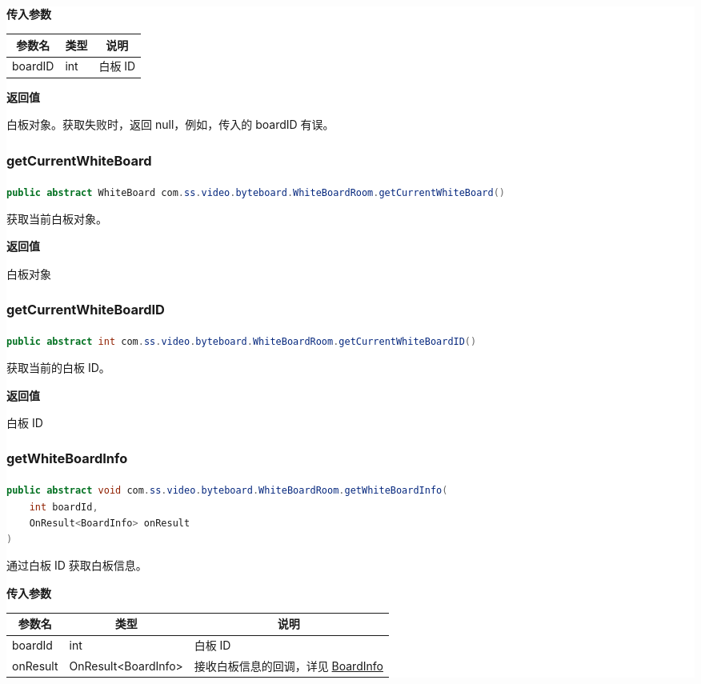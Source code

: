 
**传入参数**

| 参数名 | 类型 | 说明 |
| --- | --- | --- |
| boardID | int | 白板 ID |


**返回值**

白板对象。获取失败时，返回 null，例如，传入的 boardID 有误。


<span id="WhiteBoardRoom-getcurrentwhiteboard"></span>
### getCurrentWhiteBoard
```java
public abstract WhiteBoard com.ss.video.byteboard.WhiteBoardRoom.getCurrentWhiteBoard()
```
获取当前白板对象。


**返回值**

白板对象


<span id="WhiteBoardRoom-getcurrentwhiteboardid"></span>
### getCurrentWhiteBoardID
```java
public abstract int com.ss.video.byteboard.WhiteBoardRoom.getCurrentWhiteBoardID()
```
获取当前的白板 ID。


**返回值**

白板 ID


<span id="WhiteBoardRoom-getwhiteboardinfo"></span>
### getWhiteBoardInfo
```java
public abstract void com.ss.video.byteboard.WhiteBoardRoom.getWhiteBoardInfo(
    int boardId,
    OnResult<BoardInfo> onResult
)
```
通过白板 ID 获取白板信息。


**传入参数**

| 参数名 | 类型 | 说明 |
| --- | --- | --- |
| boardId | int | 白板 ID |
| onResult | OnResult<BoardInfo\> | 接收白板信息的回调，详见 [BoardInfo](131853#BoardInfo) |


